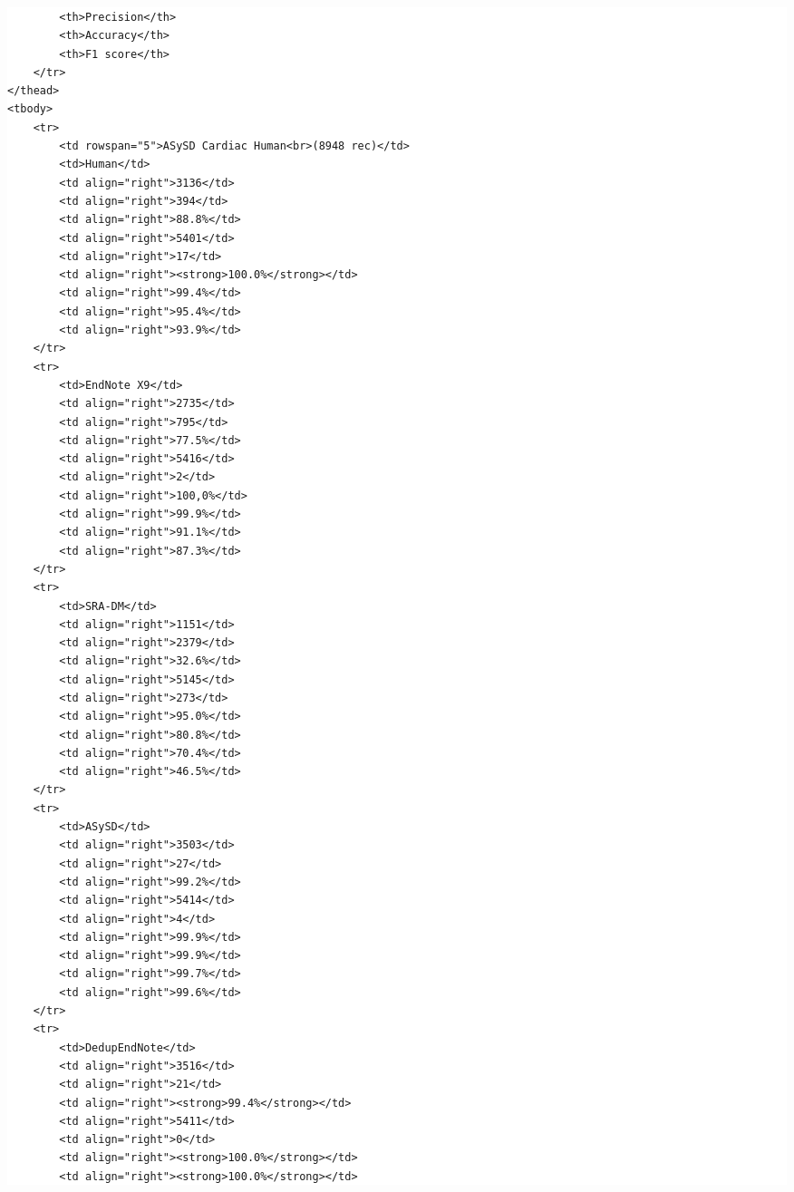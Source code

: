             <th>Precision</th>
            <th>Accuracy</th>
			<th>F1 score</th>
        </tr>
    </thead>
    <tbody>
        <tr>
            <td rowspan="5">ASySD Cardiac Human<br>(8948 rec)</td>
            <td>Human</td>
            <td align="right">3136</td>
            <td align="right">394</td>
            <td align="right">88.8%</td>
            <td align="right">5401</td>
            <td align="right">17</td>
            <td align="right"><strong>100.0%</strong></td>
            <td align="right">99.4%</td>
            <td align="right">95.4%</td>
            <td align="right">93.9%</td>
        </tr>
        <tr>
            <td>EndNote X9</td>
            <td align="right">2735</td>
            <td align="right">795</td>
            <td align="right">77.5%</td>
            <td align="right">5416</td>
            <td align="right">2</td>
            <td align="right">100,0%</td>
            <td align="right">99.9%</td>
            <td align="right">91.1%</td>
            <td align="right">87.3%</td>
        </tr>
        <tr>
            <td>SRA-DM</td>
            <td align="right">1151</td>
            <td align="right">2379</td>
            <td align="right">32.6%</td>
            <td align="right">5145</td>
            <td align="right">273</td>
            <td align="right">95.0%</td>
            <td align="right">80.8%</td>
            <td align="right">70.4%</td>
            <td align="right">46.5%</td>
        </tr>
        <tr>
            <td>ASySD</td>
            <td align="right">3503</td>
            <td align="right">27</td>
            <td align="right">99.2%</td>
            <td align="right">5414</td>
            <td align="right">4</td>
            <td align="right">99.9%</td>
            <td align="right">99.9%</td>
            <td align="right">99.7%</td>
            <td align="right">99.6%</td>
        </tr>
        <tr>
            <td>DedupEndNote</td>
            <td align="right">3516</td>
            <td align="right">21</td>
            <td align="right"><strong>99.4%</strong></td>
            <td align="right">5411</td>
            <td align="right">0</td>
            <td align="right"><strong>100.0%</strong></td>
            <td align="right"><strong>100.0%</strong></td>
